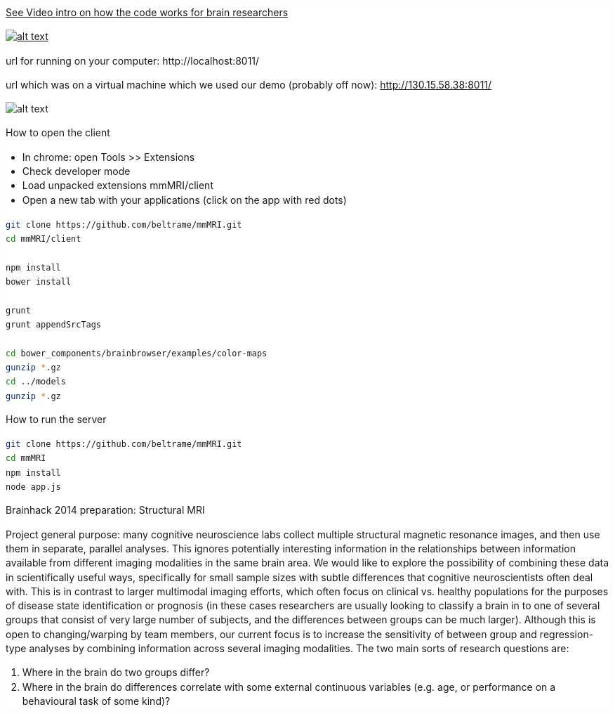
[See Video intro on how the code works for brain researchers](http://youtu.be/bFPaJDnqK1o)

[![alt text](https://cloud.githubusercontent.com/assets/196199/4693669/4fbe7840-57a6-11e4-85fd-3fbb2c4953fb.png "Click to go to YouTube Screencast")](http://youtu.be/bFPaJDnqK1o)



url for running on your computer: http://localhost:8011/

url which was on a virtual machine which we used our demo (probably off now): http://130.15.58.38:8011/



![alt text](https://cloud.githubusercontent.com/assets/196199/4693669/4fbe7840-57a6-11e4-85fd-3fbb2c4953fb.png "Sunday morning screenshot")

How to open the client

* In chrome: open Tools >> Extensions
* Check developer mode
* Load unpacked extensions mmMRI/client
* Open a new tab with your applications (click on the app with red dots)

```bash
git clone https://github.com/beltrame/mmMRI.git
cd mmMRI/client

npm install
bower install

grunt
grunt appendSrcTags

cd bower_components/brainbrowser/examples/color-maps
gunzip *.gz
cd ../models
gunzip *.gz

```

How to run the server

```bash
git clone https://github.com/beltrame/mmMRI.git
cd mmMRI
npm install
node app.js

```





Brainhack 2014 preparation: Structural MRI

Project general purpose: many cognitive neuroscience labs collect multiple structural magnetic resonance images, and then use them in separate, parallel analyses. This ignores potentially interesting information in the relationships between information available from different imaging modalities in the same brain area. We would like to explore the possibility of combining these data in scientifically useful ways, specifically for small sample sizes with subtle differences that cognitive neuroscientists often deal with. This is in contrast to larger multimodal imaging efforts, which often focus on clinical vs. healthy populations for the purposes of disease state identification or prognosis (in these cases researchers are usually looking to classify a brain in to one of several groups that consist of very large number of subjects, and the differences between groups can be much larger). 
Although this is open to changing/warping by team members, our current focus is to increase the sensitivity of between group and regression-type analyses by combining information across several imaging modalities. 
The two main sorts of research questions are: 
1) Where in the brain do two groups differ? 
2) Where in the brain do differences correlate with some external continuous variables (e.g. age, or performance on a behavioural task of some kind)?